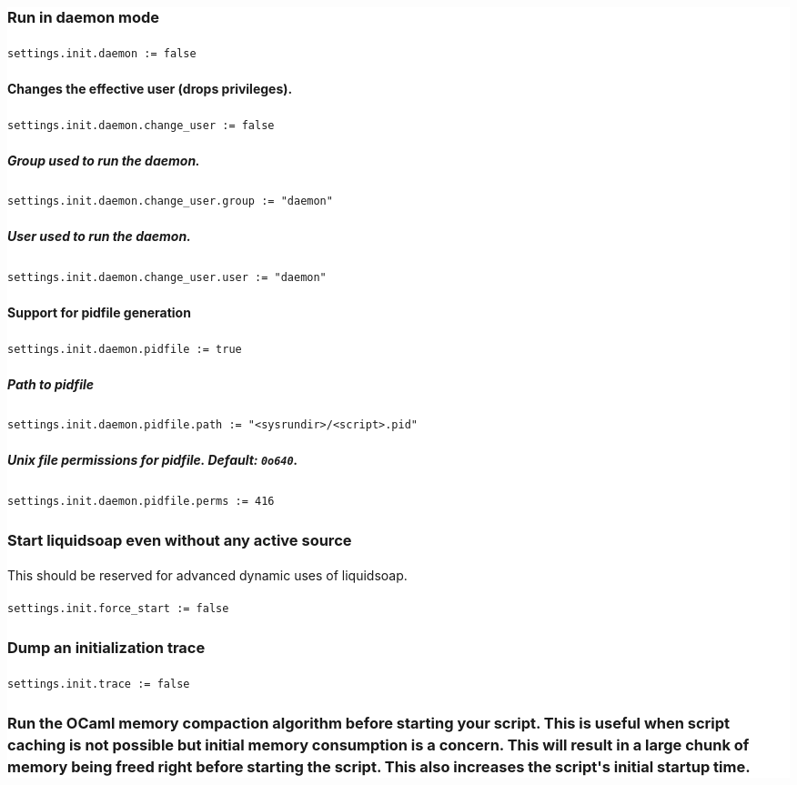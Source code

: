### Run in daemon mode

```liquidsoap
settings.init.daemon := false
```

#### Changes the effective user (drops privileges).

```liquidsoap
settings.init.daemon.change_user := false
```

##### Group used to run the daemon.

```liquidsoap
settings.init.daemon.change_user.group := "daemon"
```

##### User used to run the daemon.

```liquidsoap
settings.init.daemon.change_user.user := "daemon"
```

#### Support for pidfile generation

```liquidsoap
settings.init.daemon.pidfile := true
```

##### Path to pidfile

```liquidsoap
settings.init.daemon.pidfile.path := "<sysrundir>/<script>.pid"
```

##### Unix file permissions for pidfile. Default: `0o640`.

```liquidsoap
settings.init.daemon.pidfile.perms := 416
```

### Start liquidsoap even without any active source

This should be reserved for advanced dynamic uses of liquidsoap.

```liquidsoap
settings.init.force_start := false
```

### Dump an initialization trace

```liquidsoap
settings.init.trace := false
```

### Run the OCaml memory compaction algorithm before starting your script. This is useful when script caching is not possible but initial memory consumption is a concern. This will result in a large chunk of memory being freed right before starting the script. This also increases the script's initial startup time.
